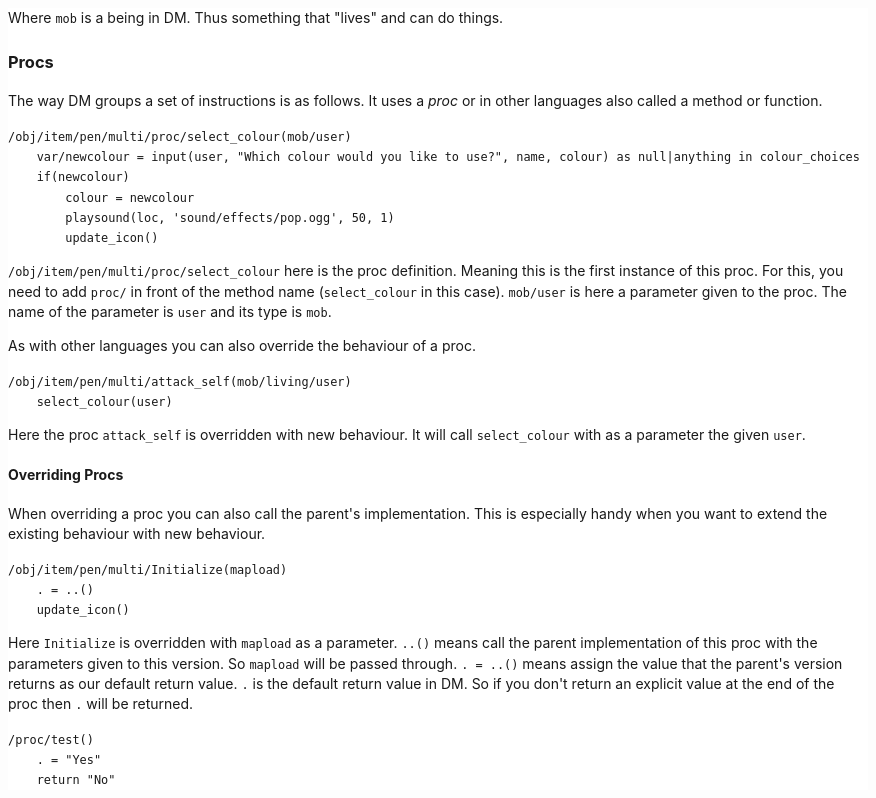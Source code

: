 Where `mob` is a being in DM. Thus something that "lives" and can do things.

### Procs
The way DM groups a set of instructions is as follows. It uses a *proc* or in
other languages also called a method or function.

```dm
/obj/item/pen/multi/proc/select_colour(mob/user)
	var/newcolour = input(user, "Which colour would you like to use?", name, colour) as null|anything in colour_choices
	if(newcolour)
		colour = newcolour
		playsound(loc, 'sound/effects/pop.ogg', 50, 1)
		update_icon()
```

`/obj/item/pen/multi/proc/select_colour` here is the proc definition. Meaning
this is the first instance of this proc. For this, you need to add `proc/` in
front of the method name (`select_colour` in this case). `mob/user` is here a
parameter given to the proc. The name of the parameter is `user` and its type is
`mob`.

As with other languages you can also override the behaviour of a proc.

```dm
/obj/item/pen/multi/attack_self(mob/living/user)
	select_colour(user)
```

Here the proc `attack_self` is overridden with new behaviour. It will call
`select_colour` with as a parameter the given `user`.

#### Overriding Procs

When overriding a proc you can also call the parent's implementation. This is
especially handy when you want to extend the existing behaviour with new
behaviour.

```dm
/obj/item/pen/multi/Initialize(mapload)
	. = ..()
	update_icon()
```

Here `Initialize` is overridden with `mapload` as a parameter. `..()` means call
the parent implementation of this proc with the parameters given to this
version. So `mapload` will be passed through. `. = ..()` means assign the value
that the parent's version returns as our default return value. `.` is the
default return value in DM. So if you don't return an explicit value at the end
of the proc then `.` will be returned.

```dm
/proc/test()
	. = "Yes"
	return "No"
```

